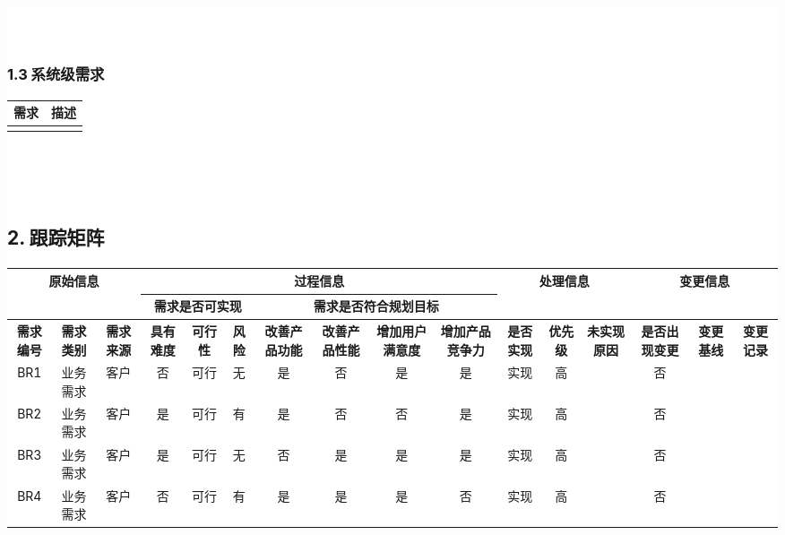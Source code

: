 <br/>

<br/>

### 1.3 系统级需求

| 需求 | 描述 |
| ---- | ---- |
|      |      |



<br/>

<br/>

<br/>

## 2. 跟踪矩阵

<table style="font-size: 14px; text-align: center;">
<tr>
  <th colspan="3" rowspan="2">原始信息</th>
  <th colspan="7" rowspan="1">过程信息</th>
  <th colspan="3" rowspan="2">处理信息</th>
  <th colspan="3" rowspan="2">变更信息</th>
</tr>
<tr>
  <th colspan="3">需求是否可实现</th>
  <th colspan="4">需求是否符合规划目标</th>
</tr>
<tr>
  <th>需求编号</th><th>需求类别</th><th>需求来源</th>
  <th>具有难度</th><th>可行性</th><th>风险</th>
  <th>改善产品功能</th><th>改善产品性能</th><th>增加用户满意度</th><th>增加产品竞争力</th>
  <th>是否实现</th><th>优先级</th><th>未实现原因</th>
  <th>是否出现变更</th><th>变更基线</th><th>变更记录</th>
</tr>
<tr>
  <td>BR1</td><td>业务需求</td><td>客户</td>
  <td>否</td><td>可行</td><td>无</td>
  <td>是</td><td>否</td><td>是</td><td>是</td>
  <td>实现</td><td>高</td><td></td>
  <td>否</td><td></td><td></td>
</tr>
<tr>
  <td>BR2</td><td>业务需求</td><td>客户</td>
  <td>是</td><td>可行</td><td>有</td>
  <td>是</td><td>否</td><td>否</td><td>是</td>
  <td>实现</td><td>高</td><td></td>
  <td>否</td><td></td><td></td>
</tr>
<tr>
  <td>BR3</td><td>业务需求</td><td>客户</td>
  <td>是</td><td>可行</td><td>无</td>
  <td>否</td><td>是</td><td>是</td><td>是</td>
  <td>实现</td><td>高</td><td></td>
  <td>否</td><td></td><td></td>
</tr>
<tr>
  <td>BR4</td><td>业务需求</td><td>客户</td>
  <td>否</td><td>可行</td><td>有</td>
  <td>是</td><td>是</td><td>是</td><td>否</td>
  <td>实现</td><td>高</td><td></td>
  <td>否</td><td></td><td></td>
</tr>